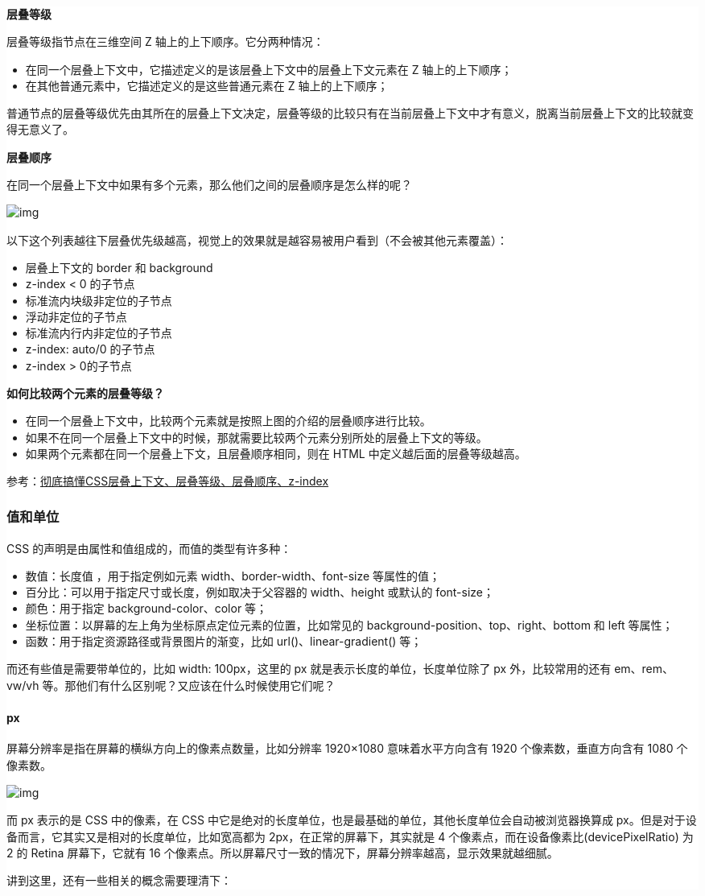 **层叠等级**

层叠等级指节点在三维空间 Z 轴上的上下顺序。它分两种情况：

- 在同一个层叠上下文中，它描述定义的是该层叠上下文中的层叠上下文元素在 Z 轴上的上下顺序；
- 在其他普通元素中，它描述定义的是这些普通元素在 Z 轴上的上下顺序；

普通节点的层叠等级优先由其所在的层叠上下文决定，层叠等级的比较只有在当前层叠上下文中才有意义，脱离当前层叠上下文的比较就变得无意义了。

**层叠顺序**

在同一个层叠上下文中如果有多个元素，那么他们之间的层叠顺序是怎么样的呢？

![img](https://p3-juejin.byteimg.com/tos-cn-i-k3u1fbpfcp/21043848687d42c6b46d6cf9c59c17ff~tplv-k3u1fbpfcp-zoom-1.image)

以下这个列表越往下层叠优先级越高，视觉上的效果就是越容易被用户看到（不会被其他元素覆盖）：

- 层叠上下文的 border 和 background
- z-index < 0 的子节点
- 标准流内块级非定位的子节点
- 浮动非定位的子节点
- 标准流内行内非定位的子节点
- z-index: auto/0 的子节点
- z-index > 0的子节点

**如何比较两个元素的层叠等级？**

- 在同一个层叠上下文中，比较两个元素就是按照上图的介绍的层叠顺序进行比较。
- 如果不在同一个层叠上下文中的时候，那就需要比较两个元素分别所处的层叠上下文的等级。
- 如果两个元素都在同一个层叠上下文，且层叠顺序相同，则在 HTML 中定义越后面的层叠等级越高。

参考：[彻底搞懂CSS层叠上下文、层叠等级、层叠顺序、z-index](https://juejin.cn/post/6844903667175260174)

### 值和单位

CSS 的声明是由属性和值组成的，而值的类型有许多种：

- 数值：长度值 ，用于指定例如元素 width、border-width、font-size 等属性的值；
- 百分比：可以用于指定尺寸或长度，例如取决于父容器的 width、height 或默认的 font-size；
- 颜色：用于指定 background-color、color 等；
- 坐标位置：以屏幕的左上角为坐标原点定位元素的位置，比如常见的 background-position、top、right、bottom 和 left 等属性；
- 函数：用于指定资源路径或背景图片的渐变，比如 url()、linear-gradient() 等；

而还有些值是需要带单位的，比如 width: 100px，这里的 px 就是表示长度的单位，长度单位除了 px 外，比较常用的还有 em、rem、vw/vh 等。那他们有什么区别呢？又应该在什么时候使用它们呢？

#### px

屏幕分辨率是指在屏幕的横纵方向上的像素点数量，比如分辨率 1920×1080 意味着水平方向含有 1920 个像素数，垂直方向含有 1080 个像素数。

![img](https://p3-juejin.byteimg.com/tos-cn-i-k3u1fbpfcp/7469f30a44fb4211bb7860eb82787819~tplv-k3u1fbpfcp-zoom-1.image)

而 px 表示的是 CSS 中的像素，在 CSS 中它是绝对的长度单位，也是最基础的单位，其他长度单位会自动被浏览器换算成 px。但是对于设备而言，它其实又是相对的长度单位，比如宽高都为 2px，在正常的屏幕下，其实就是 4 个像素点，而在设备像素比(devicePixelRatio) 为 2 的 Retina 屏幕下，它就有 16 个像素点。所以屏幕尺寸一致的情况下，屏幕分辨率越高，显示效果就越细腻。

讲到这里，还有一些相关的概念需要理清下：

